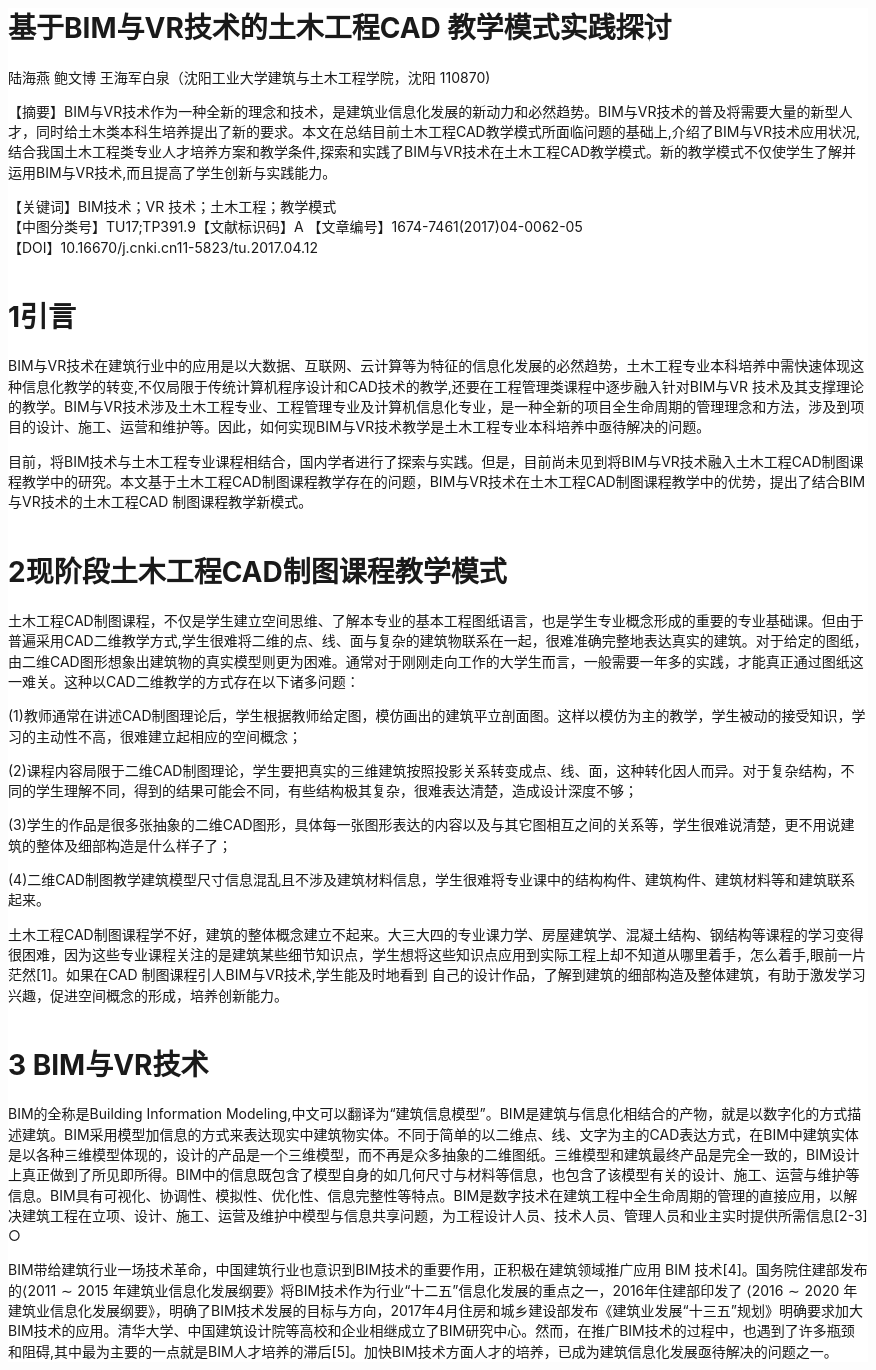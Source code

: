 # 基于BIM与VR技术的土木工程CAD 教学模式实践探讨

陆海燕 鲍文博 王海军白泉（沈阳工业大学建筑与土木工程学院，沈阳 110870)

【摘要】BIM与VR技术作为一种全新的理念和技术，是建筑业信息化发展的新动力和必然趋势。BIM与VR技术的普及将需要大量的新型人才，同时给土木类本科生培养提出了新的要求。本文在总结目前土木工程CAD教学模式所面临问题的基础上,介绍了BIM与VR技术应用状况,结合我国土木工程类专业人才培养方案和教学条件,探索和实践了BIM与VR技术在土木工程CAD教学模式。新的教学模式不仅使学生了解并运用BIM与VR技术,而且提高了学生创新与实践能力。

【关键词】BIM技术；VR 技术；土木工程；教学模式  
【中图分类号】TU17;TP391.9【文献标识码】A 【文章编号】1674-7461(2017)04-0062-05  
【DOI】10.16670/j.cnki.cn11-5823/tu.2017.04.12

# 1引言

BIM与VR技术在建筑行业中的应用是以大数据、互联网、云计算等为特征的信息化发展的必然趋势，土木工程专业本科培养中需快速体现这种信息化教学的转变,不仅局限于传统计算机程序设计和CAD技术的教学,还要在工程管理类课程中逐步融入针对BIM与VR 技术及其支撑理论的教学。BIM与VR技术涉及土木工程专业、工程管理专业及计算机信息化专业，是一种全新的项目全生命周期的管理理念和方法，涉及到项目的设计、施工、运营和维护等。因此，如何实现BIM与VR技术教学是土木工程专业本科培养中亟待解决的问题。

目前，将BIM技术与土木工程专业课程相结合，国内学者进行了探索与实践。但是，目前尚未见到将BIM与VR技术融入土木工程CAD制图课程教学中的研究。本文基于土木工程CAD制图课程教学存在的问题，BIM与VR技术在土木工程CAD制图课程教学中的优势，提出了结合BIM与VR技术的土木工程CAD 制图课程教学新模式。

# 2现阶段土木工程CAD制图课程教学模式

土木工程CAD制图课程，不仅是学生建立空间思维、了解本专业的基本工程图纸语言，也是学生专业概念形成的重要的专业基础课。但由于普遍采用CAD二维教学方式,学生很难将二维的点、线、面与复杂的建筑物联系在一起，很难准确完整地表达真实的建筑。对于给定的图纸，由二维CAD图形想象出建筑物的真实模型则更为困难。通常对于刚刚走向工作的大学生而言，一般需要一年多的实践，才能真正通过图纸这一难关。这种以CAD二维教学的方式存在以下诸多问题：

(1)教师通常在讲述CAD制图理论后，学生根据教师给定图，模仿画出的建筑平立剖面图。这样以模仿为主的教学，学生被动的接受知识，学习的主动性不高，很难建立起相应的空间概念；

(2)课程内容局限于二维CAD制图理论，学生要把真实的三维建筑按照投影关系转变成点、线、面，这种转化因人而异。对于复杂结构，不同的学生理解不同，得到的结果可能会不同，有些结构极其复杂，很难表达清楚，造成设计深度不够；

(3)学生的作品是很多张抽象的二维CAD图形，具体每一张图形表达的内容以及与其它图相互之间的关系等，学生很难说清楚，更不用说建筑的整体及细部构造是什么样子了；

(4)二维CAD制图教学建筑模型尺寸信息混乱且不涉及建筑材料信息，学生很难将专业课中的结构构件、建筑构件、建筑材料等和建筑联系起来。

土木工程CAD制图课程学不好，建筑的整体概念建立不起来。大三大四的专业课力学、房屋建筑学、混凝土结构、钢结构等课程的学习变得很困难，因为这些专业课程关注的是建筑某些细节知识点，学生想将这些知识点应用到实际工程上却不知道从哪里着手，怎么着手,眼前一片茫然[1]。如果在CAD 制图课程引人BIM与VR技术,学生能及时地看到 自己的设计作品，了解到建筑的细部构造及整体建筑，有助于激发学习兴趣，促进空间概念的形成，培养创新能力。

# 3 BIM与VR技术

BIM的全称是Building Information Modeling,中文可以翻译为“建筑信息模型”。BIM是建筑与信息化相结合的产物，就是以数字化的方式描述建筑。BIM采用模型加信息的方式来表达现实中建筑物实体。不同于简单的以二维点、线、文字为主的CAD表达方式，在BIM中建筑实体是以各种三维模型体现的，设计的产品是一个三维模型，而不再是众多抽象的二维图纸。三维模型和建筑最终产品是完全一致的，BIM设计上真正做到了所见即所得。BIM中的信息既包含了模型自身的如几何尺寸与材料等信息，也包含了该模型有关的设计、施工、运营与维护等信息。BIM具有可视化、协调性、模拟性、优化性、信息完整性等特点。BIM是数字技术在建筑工程中全生命周期的管理的直接应用，以解决建筑工程在立项、设计、施工、运营及维护中模型与信息共享问题，为工程设计人员、技术人员、管理人员和业主实时提供所需信息[2-3] ○

BIM带给建筑行业一场技术革命，中国建筑行业也意识到BIM技术的重要作用，正积极在建筑领域推广应用 BIM 技术[4]。国务院住建部发布的$\langle 2 0 1 1 \sim 2 0 1 5$ 年建筑业信息化发展纲要》将BIM技术作为行业“十二五”信息化发展的重点之一，2016年住建部印发了 $\langle 2 0 1 6 \sim 2 0 2 0$ 年建筑业信息化发展纲要》，明确了BIM技术发展的目标与方向，2017年4月住房和城乡建设部发布《建筑业发展“十三五”规划》明确要求加大BIM技术的应用。清华大学、中国建筑设计院等高校和企业相继成立了BIM研究中心。然而，在推广BIM技术的过程中，也遇到了许多瓶颈和阻碍,其中最为主要的一点就是BIM人才培养的滞后[5]。加快BIM技术方面人才的培养，已成为建筑信息化发展亟待解决的问题之一。
